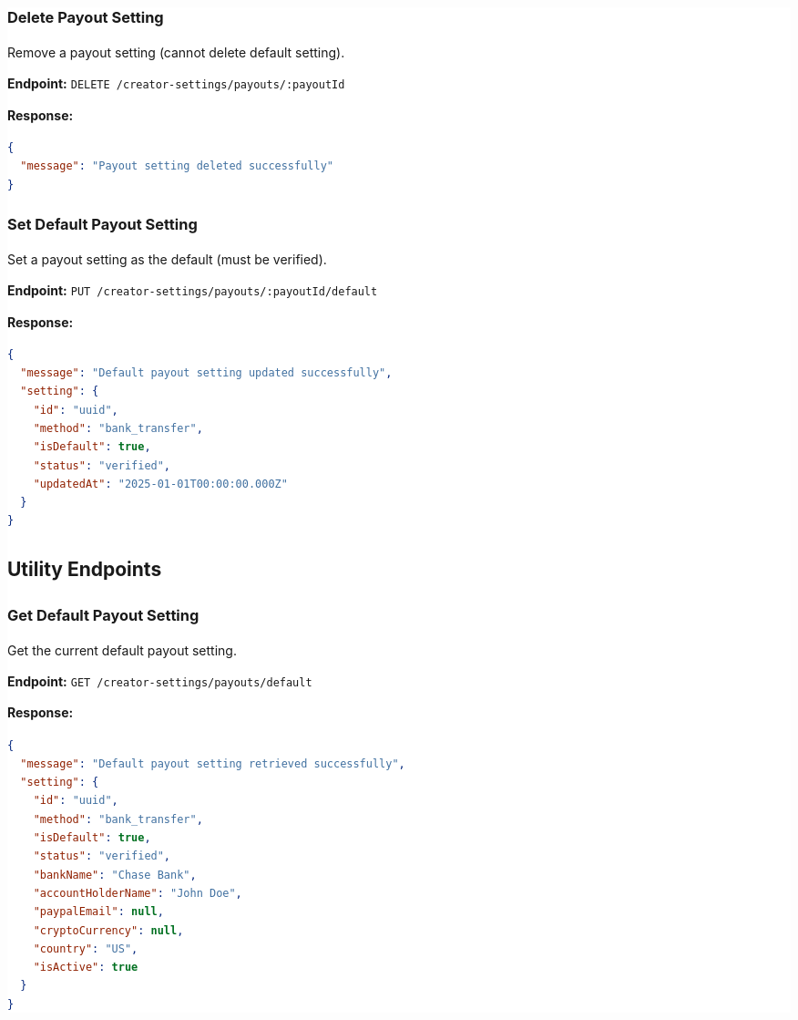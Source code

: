```json
```

### Delete Payout Setting

Remove a payout setting (cannot delete default setting).

**Endpoint:** `DELETE /creator-settings/payouts/:payoutId`

**Response:**
```json
{
  "message": "Payout setting deleted successfully"
}
```

### Set Default Payout Setting

Set a payout setting as the default (must be verified).

**Endpoint:** `PUT /creator-settings/payouts/:payoutId/default`

**Response:**
```json
{
  "message": "Default payout setting updated successfully",
  "setting": {
    "id": "uuid",
    "method": "bank_transfer",
    "isDefault": true,
    "status": "verified",
    "updatedAt": "2025-01-01T00:00:00.000Z"
  }
}
```

## Utility Endpoints

### Get Default Payout Setting

Get the current default payout setting.

**Endpoint:** `GET /creator-settings/payouts/default`

**Response:**
```json
{
  "message": "Default payout setting retrieved successfully",
  "setting": {
    "id": "uuid",
    "method": "bank_transfer",
    "isDefault": true,
    "status": "verified",
    "bankName": "Chase Bank",
    "accountHolderName": "John Doe",
    "paypalEmail": null,
    "cryptoCurrency": null,
    "country": "US",
    "isActive": true
  }
}
```
